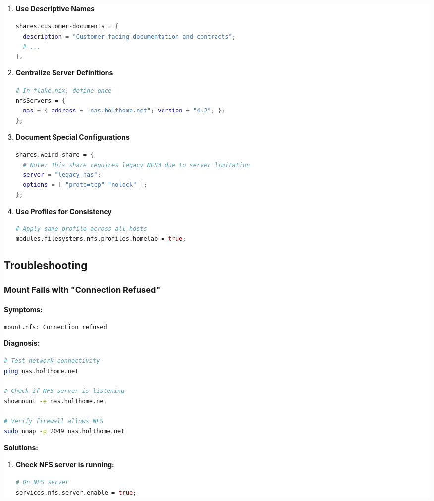 1. **Use Descriptive Names**
   ```nix
   shares.customer-documents = {
     description = "Customer-facing documentation and contracts";
     # ...
   };
   ```

2. **Centralize Server Definitions**
   ```nix
   # In flake.nix, define once
   nfsServers = {
     nas = { address = "nas.holthome.net"; version = "4.2"; };
   };
   ```

3. **Document Special Configurations**
   ```nix
   shares.weird-share = {
     # Note: This share requires legacy NFS3 due to server limitation
     server = "legacy-nas";
     options = [ "proto=tcp" "nolock" ];
   };
   ```

4. **Use Profiles for Consistency**
   ```nix
   # Apply same profile across all hosts
   modules.filesystems.nfs.profiles.homelab = true;
   ```

## Troubleshooting

### Mount Fails with "Connection Refused"

**Symptoms:**
```
mount.nfs: Connection refused
```

**Diagnosis:**
```bash
# Test network connectivity
ping nas.holthome.net

# Check if NFS server is listening
showmount -e nas.holthome.net

# Verify firewall allows NFS
sudo nmap -p 2049 nas.holthome.net
```

**Solutions:**

1. **Check NFS server is running:**
   ```nix
   # On NFS server
   services.nfs.server.enable = true;
   ```
